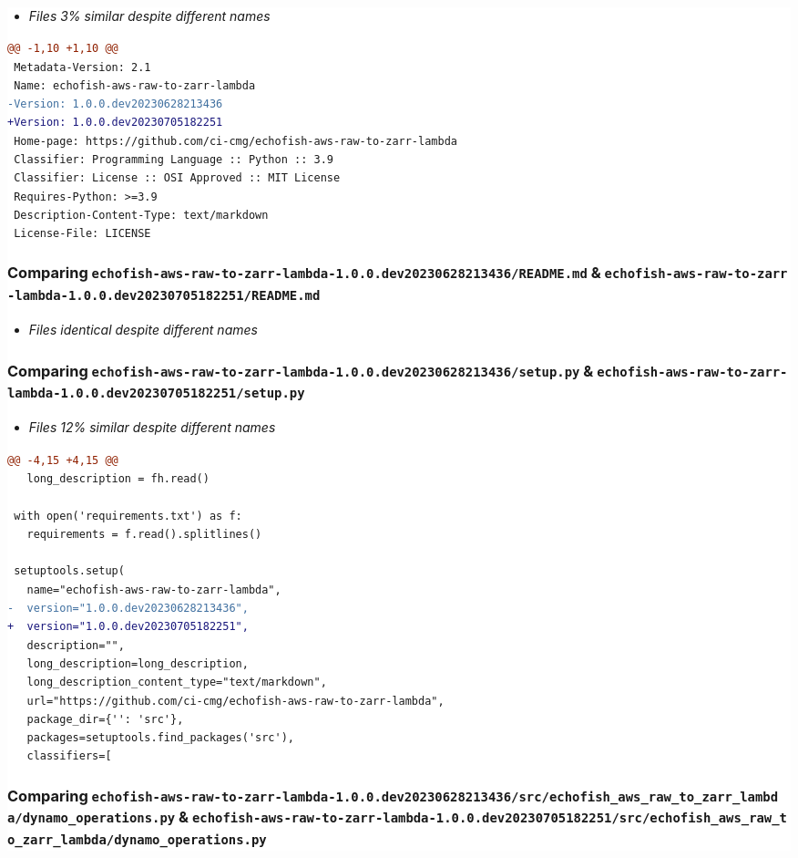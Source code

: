  * *Files 3% similar despite different names*

```diff
@@ -1,10 +1,10 @@
 Metadata-Version: 2.1
 Name: echofish-aws-raw-to-zarr-lambda
-Version: 1.0.0.dev20230628213436
+Version: 1.0.0.dev20230705182251
 Home-page: https://github.com/ci-cmg/echofish-aws-raw-to-zarr-lambda
 Classifier: Programming Language :: Python :: 3.9
 Classifier: License :: OSI Approved :: MIT License
 Requires-Python: >=3.9
 Description-Content-Type: text/markdown
 License-File: LICENSE
```

### Comparing `echofish-aws-raw-to-zarr-lambda-1.0.0.dev20230628213436/README.md` & `echofish-aws-raw-to-zarr-lambda-1.0.0.dev20230705182251/README.md`

 * *Files identical despite different names*

### Comparing `echofish-aws-raw-to-zarr-lambda-1.0.0.dev20230628213436/setup.py` & `echofish-aws-raw-to-zarr-lambda-1.0.0.dev20230705182251/setup.py`

 * *Files 12% similar despite different names*

```diff
@@ -4,15 +4,15 @@
   long_description = fh.read()
 
 with open('requirements.txt') as f:
   requirements = f.read().splitlines()
 
 setuptools.setup(
   name="echofish-aws-raw-to-zarr-lambda",
-  version="1.0.0.dev20230628213436",
+  version="1.0.0.dev20230705182251",
   description="",
   long_description=long_description,
   long_description_content_type="text/markdown",
   url="https://github.com/ci-cmg/echofish-aws-raw-to-zarr-lambda",
   package_dir={'': 'src'},
   packages=setuptools.find_packages('src'),
   classifiers=[
```

### Comparing `echofish-aws-raw-to-zarr-lambda-1.0.0.dev20230628213436/src/echofish_aws_raw_to_zarr_lambda/dynamo_operations.py` & `echofish-aws-raw-to-zarr-lambda-1.0.0.dev20230705182251/src/echofish_aws_raw_to_zarr_lambda/dynamo_operations.py`
